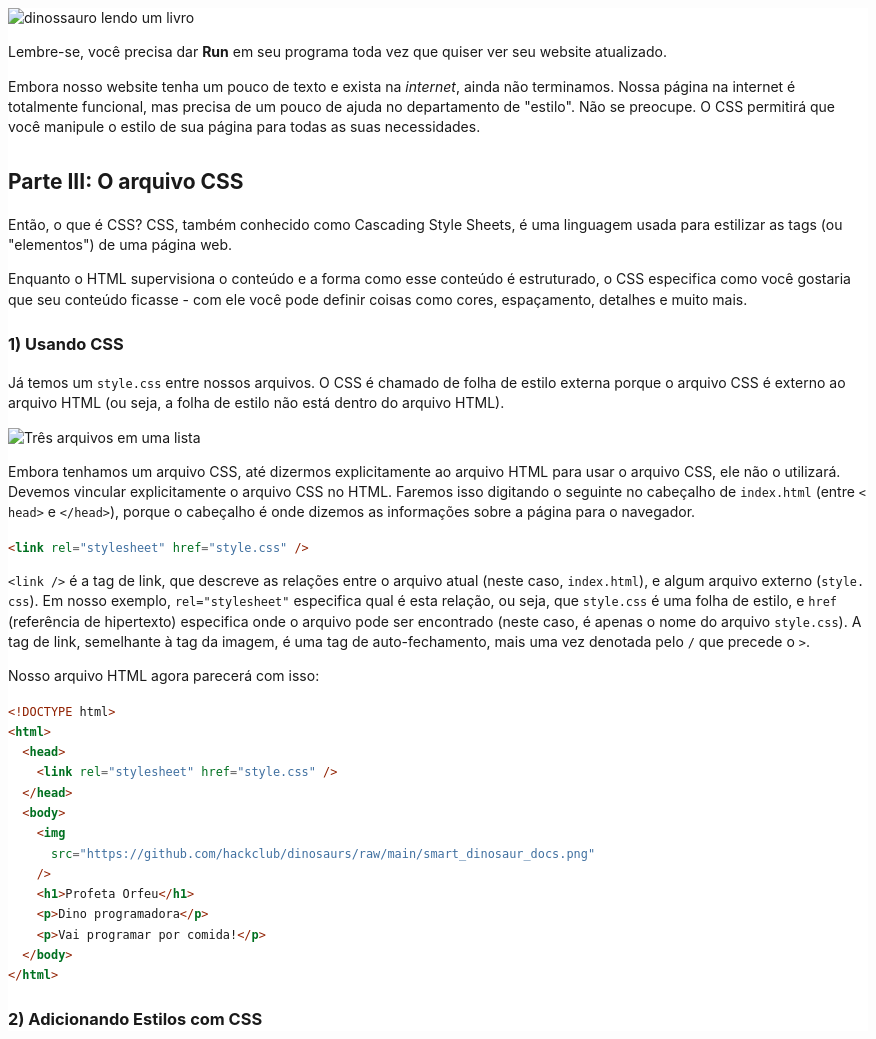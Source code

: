 
![dinossauro lendo um livro](img/no_css.PNG)

Lembre-se, você precisa dar **Run** em seu programa toda vez que quiser ver seu website atualizado.

Embora nosso website tenha um pouco de texto e exista na _internet_, ainda não terminamos. Nossa página na internet é totalmente funcional, mas precisa de um pouco de ajuda no departamento de "estilo". Não se preocupe. O CSS permitirá que você manipule o estilo de sua página para todas as suas necessidades.

## Parte III: O arquivo CSS

Então, o que é CSS? CSS, também conhecido como Cascading Style Sheets, é uma linguagem usada para estilizar as tags (ou "elementos") de uma página web.

Enquanto o HTML supervisiona o conteúdo e a forma como esse conteúdo é estruturado, o CSS especifica como você gostaria que seu conteúdo ficasse - com ele você pode definir coisas como cores, espaçamento, detalhes e muito mais.

### 1) Usando CSS

Já temos um `style.css` entre nossos arquivos. O CSS é chamado de folha de estilo externa porque o arquivo CSS é externo ao arquivo HTML (ou seja, a folha de estilo não está dentro do arquivo HTML).

![Três arquivos em uma lista](https://cloud-fxxk8zq5c-hack-club-bot.vercel.app/0image.png)

Embora tenhamos um arquivo CSS, até dizermos explicitamente ao arquivo HTML para usar o arquivo CSS, ele não o utilizará. Devemos vincular explicitamente o arquivo CSS no HTML. Faremos isso digitando o seguinte no cabeçalho de `index.html` (entre `<head>` e `</head>`), porque o cabeçalho é onde dizemos as informações sobre a página para o navegador.

```html
<link rel="stylesheet" href="style.css" />
```
`<link />` é a tag de link, que descreve as relações entre o arquivo atual (neste caso, `index.html`), e algum arquivo externo (`style.css`). Em nosso exemplo, `rel="stylesheet"` especifica qual é esta relação, ou seja, que `style.css` é uma folha de estilo, e `href` (referência de hipertexto) especifica onde o arquivo pode ser encontrado (neste caso, é apenas o nome do arquivo `style.css`). A tag de link, semelhante à tag da imagem, é uma tag de auto-fechamento, mais uma vez denotada pelo `/` que precede o `>`.

Nosso arquivo HTML agora parecerá com isso:

```html
<!DOCTYPE html>
<html>
  <head>
    <link rel="stylesheet" href="style.css" />
  </head>
  <body>
    <img
      src="https://github.com/hackclub/dinosaurs/raw/main/smart_dinosaur_docs.png"
    />
    <h1>Profeta Orfeu</h1>
    <p>Dino programadora</p>
    <p>Vai programar por comida!</p>
  </body>
</html>
```
### 2) Adicionando Estilos com CSS
